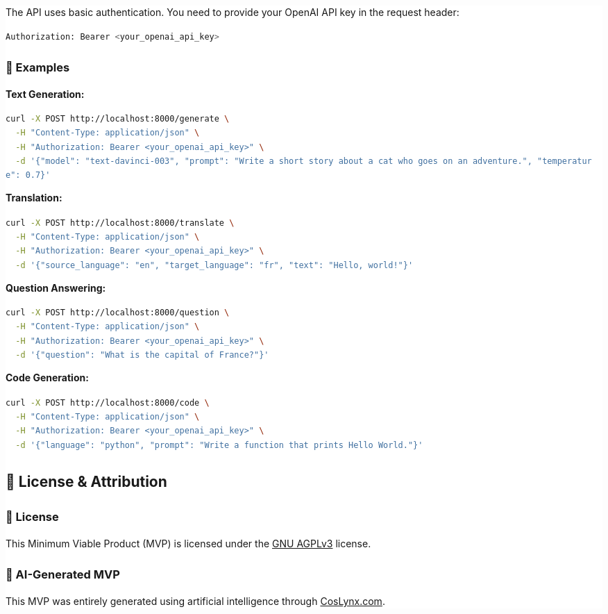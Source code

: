 The API uses basic authentication. You need to provide your OpenAI API key in the request header:

```bash
Authorization: Bearer <your_openai_api_key>
```

### 📝 Examples

**Text Generation:**

```bash
curl -X POST http://localhost:8000/generate \
  -H "Content-Type: application/json" \
  -H "Authorization: Bearer <your_openai_api_key>" \
  -d '{"model": "text-davinci-003", "prompt": "Write a short story about a cat who goes on an adventure.", "temperature": 0.7}'
```

**Translation:**

```bash
curl -X POST http://localhost:8000/translate \
  -H "Content-Type: application/json" \
  -H "Authorization: Bearer <your_openai_api_key>" \
  -d '{"source_language": "en", "target_language": "fr", "text": "Hello, world!"}' 
```

**Question Answering:**

```bash
curl -X POST http://localhost:8000/question \
  -H "Content-Type: application/json" \
  -H "Authorization: Bearer <your_openai_api_key>" \
  -d '{"question": "What is the capital of France?"}'
```

**Code Generation:**

```bash
curl -X POST http://localhost:8000/code \
  -H "Content-Type: application/json" \
  -H "Authorization: Bearer <your_openai_api_key>" \
  -d '{"language": "python", "prompt": "Write a function that prints Hello World."}'
```

## 📜 License & Attribution

### 📄 License

This Minimum Viable Product (MVP) is licensed under the [GNU AGPLv3](https://choosealicense.com/licenses/agpl-3.0/) license.

### 🤖 AI-Generated MVP

This MVP was entirely generated using artificial intelligence through [CosLynx.com](https://coslynx.com).
